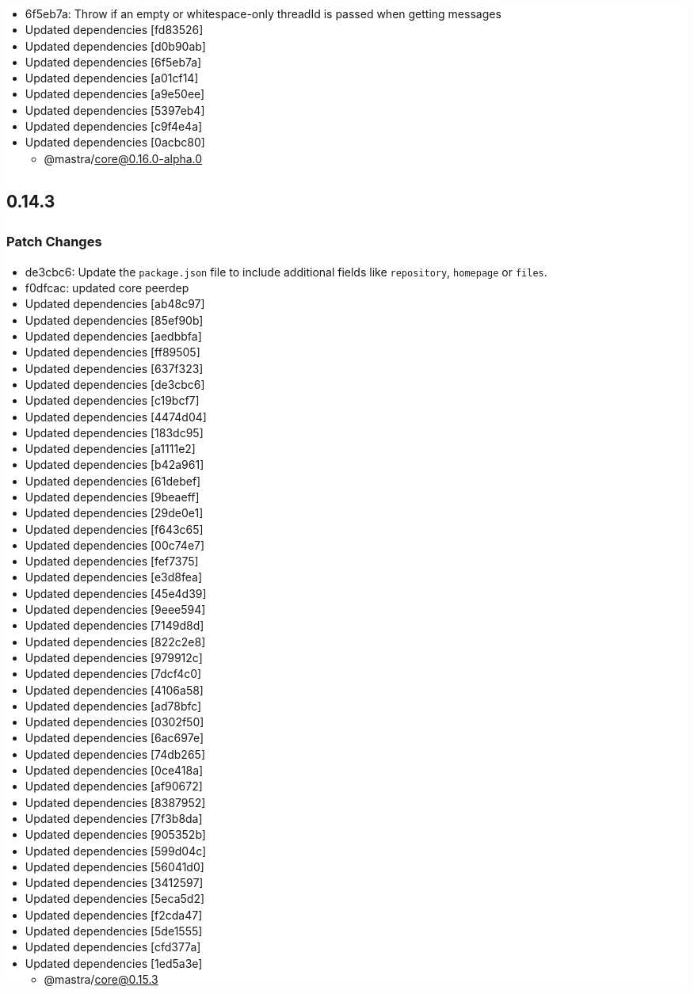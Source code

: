 - 6f5eb7a: Throw if an empty or whitespace-only threadId is passed when getting messages
- Updated dependencies [fd83526]
- Updated dependencies [d0b90ab]
- Updated dependencies [6f5eb7a]
- Updated dependencies [a01cf14]
- Updated dependencies [a9e50ee]
- Updated dependencies [5397eb4]
- Updated dependencies [c9f4e4a]
- Updated dependencies [0acbc80]
  - @mastra/core@0.16.0-alpha.0

## 0.14.3

### Patch Changes

- de3cbc6: Update the `package.json` file to include additional fields like `repository`, `homepage` or `files`.
- f0dfcac: updated core peerdep
- Updated dependencies [ab48c97]
- Updated dependencies [85ef90b]
- Updated dependencies [aedbbfa]
- Updated dependencies [ff89505]
- Updated dependencies [637f323]
- Updated dependencies [de3cbc6]
- Updated dependencies [c19bcf7]
- Updated dependencies [4474d04]
- Updated dependencies [183dc95]
- Updated dependencies [a1111e2]
- Updated dependencies [b42a961]
- Updated dependencies [61debef]
- Updated dependencies [9beaeff]
- Updated dependencies [29de0e1]
- Updated dependencies [f643c65]
- Updated dependencies [00c74e7]
- Updated dependencies [fef7375]
- Updated dependencies [e3d8fea]
- Updated dependencies [45e4d39]
- Updated dependencies [9eee594]
- Updated dependencies [7149d8d]
- Updated dependencies [822c2e8]
- Updated dependencies [979912c]
- Updated dependencies [7dcf4c0]
- Updated dependencies [4106a58]
- Updated dependencies [ad78bfc]
- Updated dependencies [0302f50]
- Updated dependencies [6ac697e]
- Updated dependencies [74db265]
- Updated dependencies [0ce418a]
- Updated dependencies [af90672]
- Updated dependencies [8387952]
- Updated dependencies [7f3b8da]
- Updated dependencies [905352b]
- Updated dependencies [599d04c]
- Updated dependencies [56041d0]
- Updated dependencies [3412597]
- Updated dependencies [5eca5d2]
- Updated dependencies [f2cda47]
- Updated dependencies [5de1555]
- Updated dependencies [cfd377a]
- Updated dependencies [1ed5a3e]
  - @mastra/core@0.15.3
